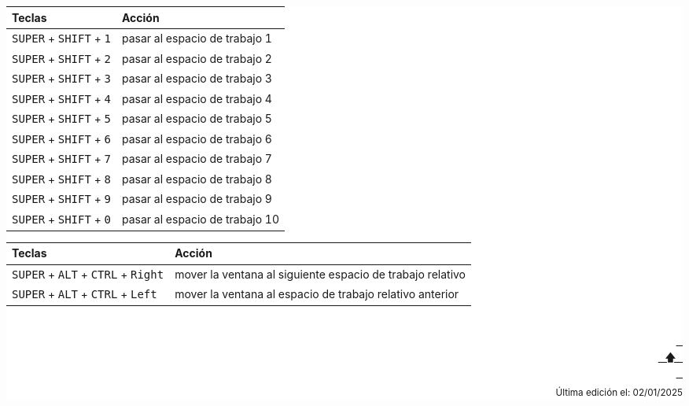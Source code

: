 | Teclas                                             | Acción                         |
| :------------------------------------------------- | :----------------------------- |
| <kbd>SUPER</kbd> + <kbd>SHIFT</kbd> + <kbd>1</kbd> | pasar al espacio de trabajo 1  |
| <kbd>SUPER</kbd> + <kbd>SHIFT</kbd> + <kbd>2</kbd> | pasar al espacio de trabajo 2  |
| <kbd>SUPER</kbd> + <kbd>SHIFT</kbd> + <kbd>3</kbd> | pasar al espacio de trabajo 3  |
| <kbd>SUPER</kbd> + <kbd>SHIFT</kbd> + <kbd>4</kbd> | pasar al espacio de trabajo 4  |
| <kbd>SUPER</kbd> + <kbd>SHIFT</kbd> + <kbd>5</kbd> | pasar al espacio de trabajo 5  |
| <kbd>SUPER</kbd> + <kbd>SHIFT</kbd> + <kbd>6</kbd> | pasar al espacio de trabajo 6  |
| <kbd>SUPER</kbd> + <kbd>SHIFT</kbd> + <kbd>7</kbd> | pasar al espacio de trabajo 7  |
| <kbd>SUPER</kbd> + <kbd>SHIFT</kbd> + <kbd>8</kbd> | pasar al espacio de trabajo 8  |
| <kbd>SUPER</kbd> + <kbd>SHIFT</kbd> + <kbd>9</kbd> | pasar al espacio de trabajo 9  |
| <kbd>SUPER</kbd> + <kbd>SHIFT</kbd> + <kbd>0</kbd> | pasar al espacio de trabajo 10 |

| Teclas                                                                 | Acción                                                    |
| :--------------------------------------------------------------------- | :-------------------------------------------------------- |
| <kbd>SUPER</kbd> + <kbd>ALT</kbd> + <kbd>CTRL</kbd> + <kbd>Right</kbd> | mover la ventana al siguiente espacio de trabajo relativo |
| <kbd>SUPER</kbd> + <kbd>ALT</kbd> + <kbd>CTRL</kbd> + <kbd>Left</kbd>  | mover la ventana al espacio de trabajo relativo anterior  |



<div align="right">
  <br>
  <a href="#-design-by-t2"><kbd> <br> 🡅 <br> </kbd></a>
</div>

<div align="right">
  <sub>Última edición el: 02/01/2025<span id="last-edited"></span></sub>
</div>
